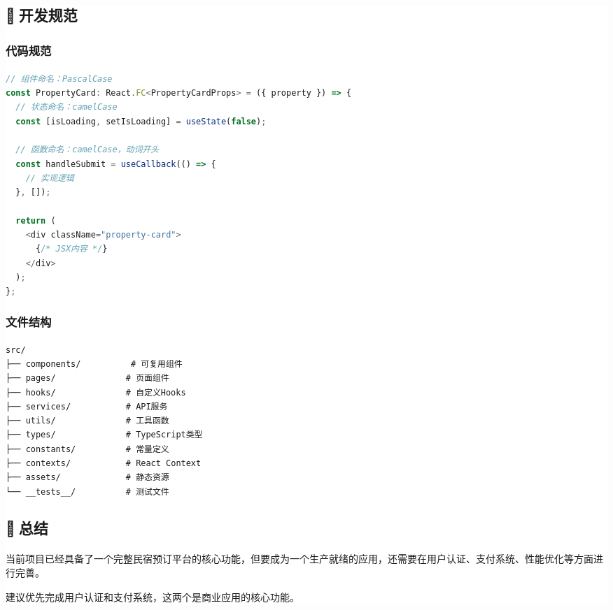 ## 📝 开发规范

### 代码规范
```typescript
// 组件命名：PascalCase
const PropertyCard: React.FC<PropertyCardProps> = ({ property }) => {
  // 状态命名：camelCase
  const [isLoading, setIsLoading] = useState(false);
  
  // 函数命名：camelCase，动词开头
  const handleSubmit = useCallback(() => {
    // 实现逻辑
  }, []);
  
  return (
    <div className="property-card">
      {/* JSX内容 */}
    </div>
  );
};
```

### 文件结构
```
src/
├── components/          # 可复用组件
├── pages/              # 页面组件
├── hooks/              # 自定义Hooks
├── services/           # API服务
├── utils/              # 工具函数
├── types/              # TypeScript类型
├── constants/          # 常量定义
├── contexts/           # React Context
├── assets/             # 静态资源
└── __tests__/          # 测试文件
```

## 🎉 总结

当前项目已经具备了一个完整民宿预订平台的核心功能，但要成为一个生产就绪的应用，还需要在用户认证、支付系统、性能优化等方面进行完善。

建议优先完成用户认证和支付系统，这两个是商业应用的核心功能。